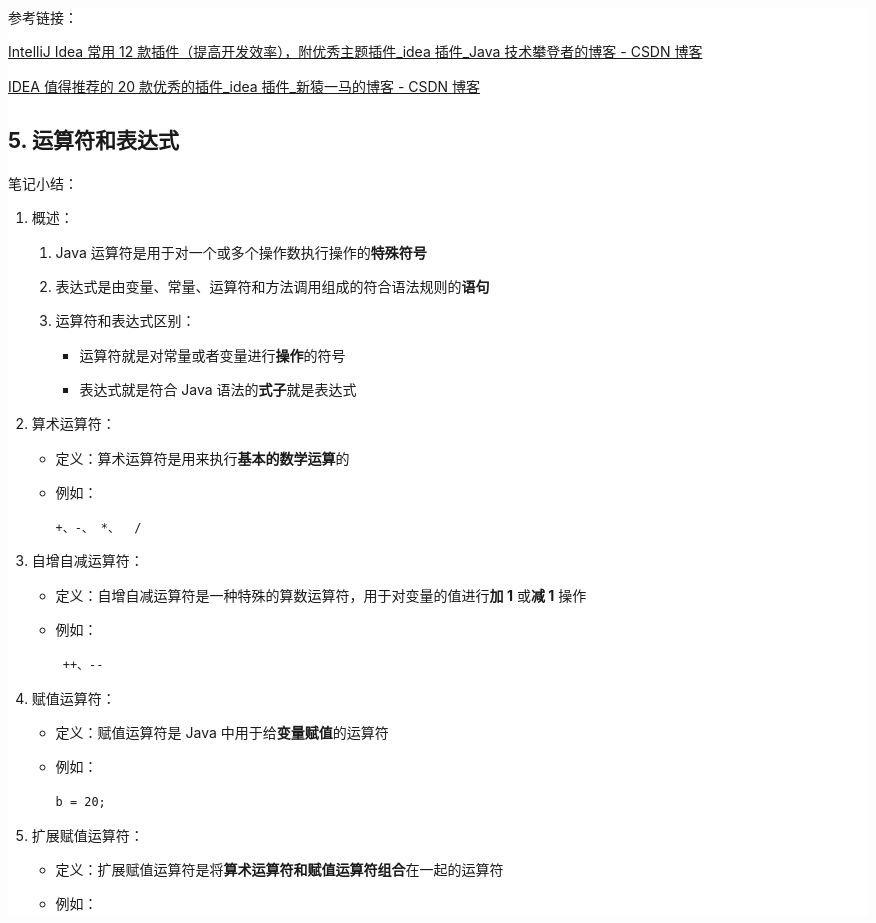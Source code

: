 参考链接：

[IntelliJ Idea 常用 12 款插件（提高开发效率），附优秀主题插件_idea 插件_Java 技术攀登者的博客 - CSDN 博客](https://blog.csdn.net/weixin_41846320/article/details/82697818)

[IDEA 值得推荐的 20 款优秀的插件_idea 插件_新猿一马的博客 - CSDN 博客](https://blog.csdn.net/jack1liu/article/details/111505592)

## 5. 运算符和表达式

笔记小结：

1.  概述：
    
    1.  Java 运算符是用于对一个或多个操作数执行操作的**特殊符号**
        
    2.  表达式是由变量、常量、运算符和方法调用组成的符合语法规则的**语句**
        
    3.  运算符和表达式区别：
        
        *   运算符就是对常量或者变量进行**操作**的符号
            
        *   表达式就是符合 Java 语法的**式子**就是表达式
            
2.  算术运算符：
    
    *   定义：算术运算符是用来执行**基本的数学运算**的
        
    *   例如：
        
        ```
        +、-、 *、  / 
        
        ```
        
3.  自增自减运算符：
    
    *   定义：自增自减运算符是一种特殊的算数运算符，用于对变量的值进行**加 1** 或**减 1** 操作
        
    *   例如：
        
        ```
         ++、--
        
        ```
        
4.  赋值运算符：
    
    *   定义：赋值运算符是 Java 中用于给**变量赋值**的运算符
        
    *   例如：
        
        ```
        b = 20;
        
        ```
        
5.  扩展赋值运算符：
    
    *   定义：扩展赋值运算符是将**算术运算符和赋值运算符组合**在一起的运算符
        
    *   例如：
        